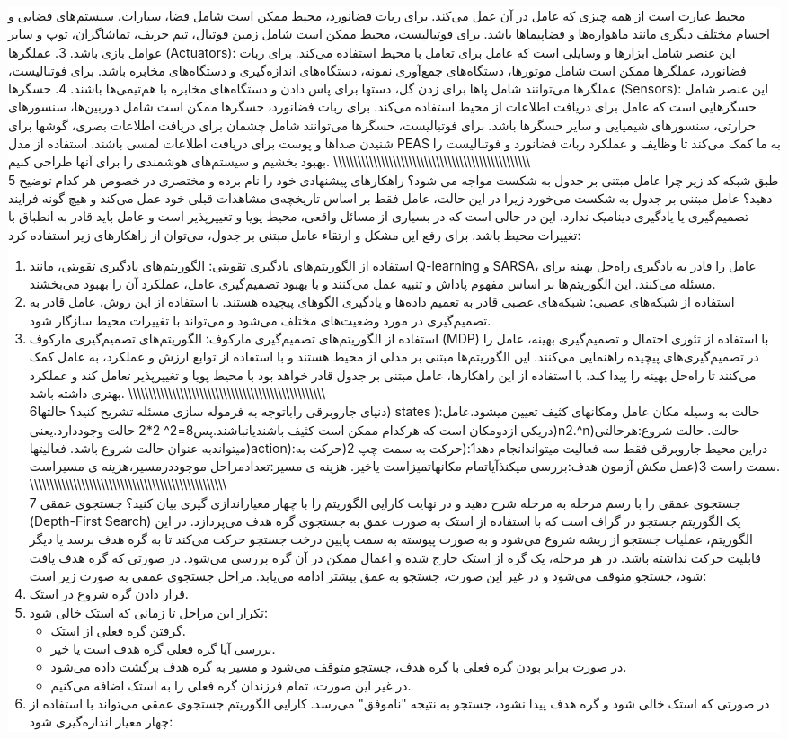 محیط عبارت است از همه چیزی که عامل در آن عمل می‌کند. برای ربات فضانورد، محیط ممکن است شامل فضا، سیارات، سیستم‌های فضایی و اجسام مختلف دیگری مانند ماهواره‌ها و فضاپیماها باشد. برای فوتبالیست، محیط ممکن است شامل زمین فوتبال، تیم حریف، تماشاگران، توپ و سایر عوامل بازی باشد.
3. عملگرها (Actuators):
این عنصر شامل ابزارها و وسایلی است که عامل برای تعامل با محیط استفاده می‌کند. برای ربات فضانورد، عملگرها ممکن است شامل موتورها، دستگاه‌های جمع‌آوری نمونه، دستگاه‌های اندازه‌گیری و دستگاه‌های مخابره باشد. برای فوتبالیست، عملگرها می‌توانند شامل پاها برای زدن گل، دستها برای پاس دادن و دستگاه‌های مخابره با هم‌تیمی‌ها باشند.
4. حسگرها (Sensors):
این عنصر شامل حسگرهایی است که عامل برای دریافت اطلاعات از محیط استفاده می‌کند. برای ربات فضانورد، حسگرها ممکن است شامل دوربین‌ها، سنسورهای حرارتی، سنسورهای شیمیایی و سایر حسگرها باشد. برای فوتبالیست، حسگرها می‌توانند شامل چشمان برای دریافت اطلاعات بصری، گوشها برای شنیدن صداها و پوست برای دریافت اطلاعات لمسی باشند.
استفاده از مدل PEAS به ما کمک می‌کند تا وظایف و عملکرد ربات فضانورد و فوتبالیست را بهبود بخشیم و سیستم‌های هوشمندی را برای آنها طراحی کنیم.
\\\\\\\\\\\\\\\\\\\\\\\\\\\\\\\\\\\\\\\\\\\\\\\\\\\\\\\\\\\\\\\\\\\\\\\\\\\\\\\\\\\\\\\\\\\\\\\\\\\\\
5 طبق شبکه کد زیر چرا عامل مبتنی بر جدول به شکست مواجه می شود؟ راهکارهای پیشنهادی خود را نام برده و مختصری در خصوص 
هر کدام توضیح دهید؟
عامل مبتنی بر جدول به شکست می‌خورد زیرا در این حالت، عامل فقط بر اساس تاریخچه‌ی مشاهدات قبلی خود عمل می‌کند و هیچ گونه فرایند تصمیم‌گیری یا یادگیری دینامیک ندارد. این در حالی است که در بسیاری از مسائل واقعی، محیط پویا و تغییرپذیر است و عامل باید قادر به انطباق با تغییرات محیط باشد.
برای رفع این مشکل و ارتقاء عامل مبتنی بر جدول، می‌توان از راهکارهای زیر استفاده کرد:
1. استفاده از الگوریتم‌های یادگیری تقویتی: الگوریتم‌های یادگیری تقویتی، مانند Q-learning و SARSA، عامل را قادر به یادگیری راه‌حل بهینه برای مسئله می‌کنند. این الگوریتم‌ها بر اساس مفهوم پاداش و تنبیه عمل می‌کنند و با بهبود تصمیم‌گیری عامل، عملکرد آن را بهبود می‌بخشند.
2. استفاده از شبکه‌های عصبی: شبکه‌های عصبی قادر به تعمیم داده‌ها و یادگیری الگوهای پیچیده هستند. با استفاده از این روش، عامل قادر به تصمیم‌گیری در مورد وضعیت‌های مختلف می‌شود و می‌تواند با تغییرات محیط سازگار شود.
3. استفاده از الگوریتم‌های تصمیم‌گیری مارکوف: الگوریتم‌های تصمیم‌گیری مارکوف (MDP) با استفاده از تئوری احتمال و تصمیم‌گیری بهینه، عامل را در تصمیم‌گیری‌های پیچیده راهنمایی می‌کنند. این الگوریتم‌ها مبتنی بر مدلی از محیط هستند و با استفاده از توابع ارزش و عملکرد، به عامل کمک می‌کنند تا راه‌حل بهینه را پیدا کند.
با استفاده از این راهکارها، عامل مبتنی بر جدول قادر خواهد بود با محیط پویا و تغییرپذیر تعامل کند و عملکرد بهتری داشته باشد.
\\\\\\\\\\\\\\\\\\\\\\\\\\\\\\\\\\\\\\\\\\\\\\\\\\\\\\\\\\\\\\\\\\\\\\\\\\\\\\\\\\\\\\\\\\\\\\\\\\\\\
6دنیای جاروبرقی راباتوجه به فرموله سازی مسئله تشریح کنید؟ 
حالتها) states ):حالت به وسیله مکان عامل ومکانهای کثیف تعیین میشود.عامل دریکی ازدومکان است 
که هرکدام ممکن است کثیف باشندیانباشند.پس8=2^ 2*2 حالت وجوددارد.یعنی)n2.^n)حالت. 
حالت شروع:هرحالتی میتواندبه عنوان حالت شروع باشد.
فعالیتها)action):دراین محیط جاروبرقی فقط سه فعالیت میتواندانجام دهد1:(حرکت به سمت 
چپ 2(حرکت به سمت راست 3(عمل مکش 
آزمون هدف:بررسی میکنذآیاتمام مکانهاتمیزاست یاخیر. 
هزینه ی مسیر:تعدادمراحل موجوددرمسیر،هزینه ی مسیراست.
\\\\\\\\\\\\\\\\\\\\\\\\\\\\\\\\\\\\\\\\\\\\\\\\\\\\\\\\\\\\\\\\\\\\\\\\\\\\\\\\\\\\\\\\\\\\\\\\\\\\\
7 جستجوی عمقی را با رسم مرحله به مرحله شرح دهید و در نهایت کارایی الگوریتم را با چهار معیاراندازی گیری بیان کنید؟
جستجوی عمقی (Depth-First Search) یک الگوریتم جستجو در گراف است که با استفاده از استک به صورت عمق به جستجوی گره هدف می‌پردازد. در این الگوریتم، عملیات جستجو از ریشه شروع می‌شود و به صورت پیوسته به سمت پایین درخت جستجو حرکت می‌کند تا به گره هدف برسد یا دیگر قابلیت حرکت نداشته باشد. در هر مرحله، یک گره از استک خارج شده و اعمال ممکن در آن گره بررسی می‌شود. در صورتی که گره هدف یافت شود، جستجو متوقف می‌شود و در غیر این صورت، جستجو به عمق بیشتر ادامه می‌یابد.
مراحل جستجوی عمقی به صورت زیر است:
1. قرار دادن گره شروع در استک.
2. تکرار این مراحل تا زمانی که استک خالی شود:
   - گرفتن گره فعلی از استک.
   - بررسی آیا گره فعلی گره هدف است یا خیر.
   - در صورت برابر بودن گره فعلی با گره هدف، جستجو متوقف می‌شود و مسیر به گره هدف برگشت داده می‌شود.
   - در غیر این صورت، تمام فرزندان گره فعلی را به استک اضافه می‌کنیم.
3. در صورتی که استک خالی شود و گره هدف پیدا نشود، جستجو به نتیجه "ناموفق" می‌رسد.
کارایی الگوریتم جستجوی عمقی می‌تواند با استفاده از چهار معیار اندازه‌گیری شود: